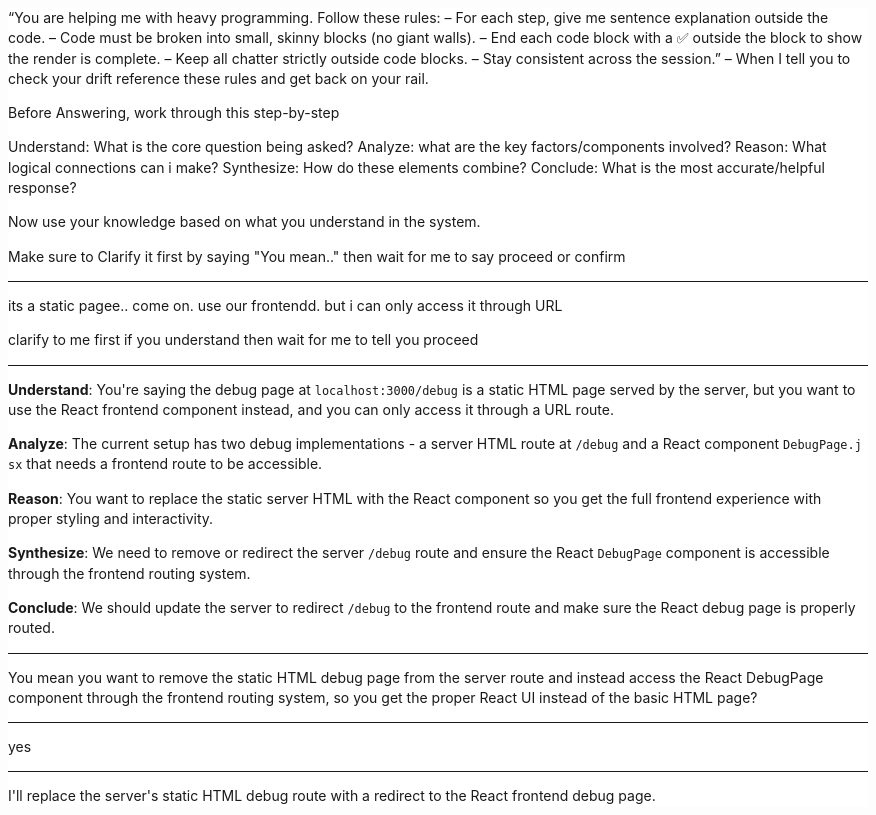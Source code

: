 “You are helping me with heavy programming. Follow these rules:
– For each step, give me sentence explanation outside the code.
– Code must be broken into small, skinny blocks (no giant walls).
– End each code block with a :white_check_mark: outside the block to show the render is complete.
– Keep all chatter strictly outside code blocks.
– Stay consistent across the session.”
– When I tell you to check your drift reference these rules and get back on your rail.

Before Answering, work through this step-by-step

Understand: What is the core question being asked?
Analyze: what are the key factors/components involved?
Reason: What logical connections can i make?
Synthesize: How do these elements combine?
Conclude: What is the most accurate/helpful response?

Now use your knowledge based on what you understand in the system.

Make sure to Clarify it first by saying &quot;You mean..&quot; then wait for me to say proceed or confirm

---------------------------------------------------------------------

its a static pagee.. come on. use our frontendd. but i can only access it through URL

clarify to me first if you understand then wait for me to tell you proceed

---

**Understand**: You're saying the debug page at `localhost:3000/debug` is a static HTML page served by the server, but you want to use the React frontend component instead, and you can only access it through a URL route.

**Analyze**: The current setup has two debug implementations - a server HTML route at `/debug` and a React component `DebugPage.jsx` that needs a frontend route to be accessible.

**Reason**: You want to replace the static server HTML with the React component so you get the full frontend experience with proper styling and interactivity.

**Synthesize**: We need to remove or redirect the server `/debug` route and ensure the React `DebugPage` component is accessible through the frontend routing system.

**Conclude**: We should update the server to redirect `/debug` to the frontend route and make sure the React debug page is properly routed.

---

You mean you want to remove the static HTML debug page from the server route and instead access the React DebugPage component through the frontend routing system, so you get the proper React UI instead of the basic HTML page?

---

yes

---

I'll replace the server's static HTML debug route with a redirect to the React frontend debug page.
